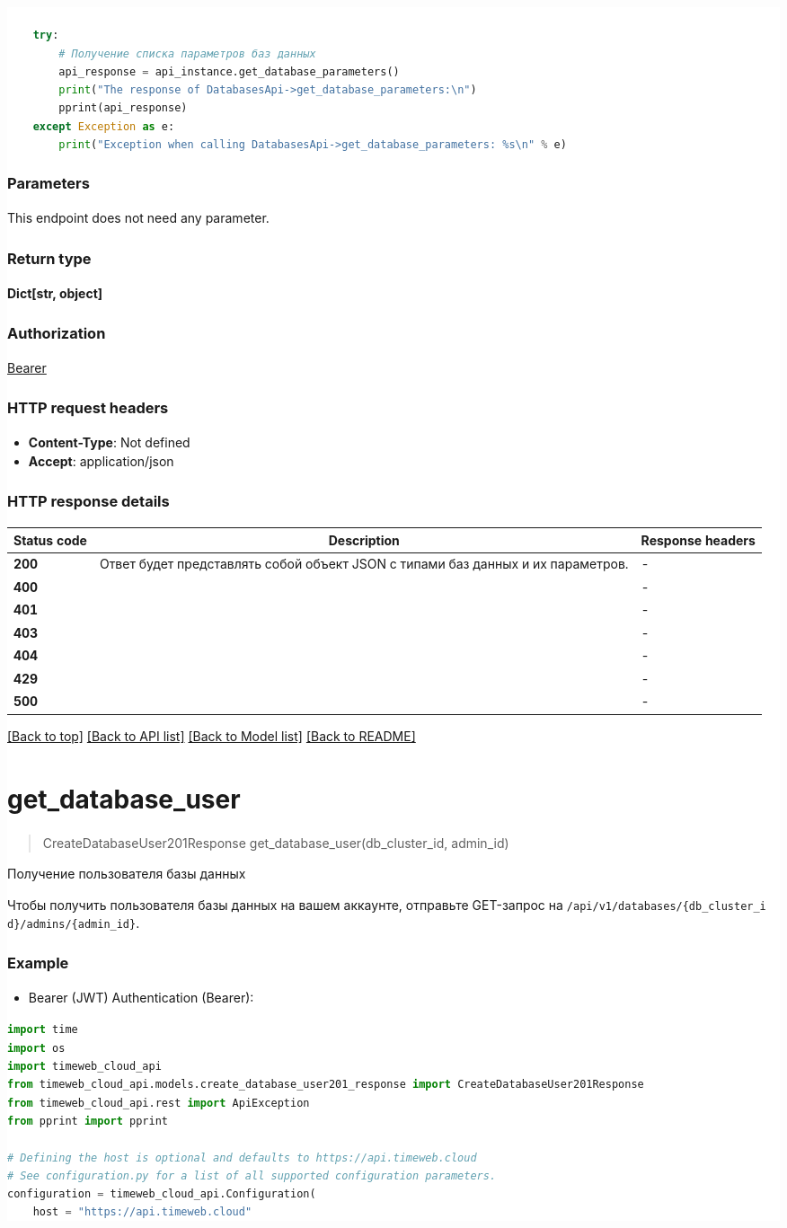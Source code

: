 ```python

    try:
        # Получение списка параметров баз данных
        api_response = api_instance.get_database_parameters()
        print("The response of DatabasesApi->get_database_parameters:\n")
        pprint(api_response)
    except Exception as e:
        print("Exception when calling DatabasesApi->get_database_parameters: %s\n" % e)
```


### Parameters
This endpoint does not need any parameter.

### Return type

**Dict[str, object]**

### Authorization

[Bearer](../README.md#Bearer)

### HTTP request headers

 - **Content-Type**: Not defined
 - **Accept**: application/json

### HTTP response details
| Status code | Description | Response headers |
|-------------|-------------|------------------|
**200** | Ответ будет представлять собой объект JSON c типами баз данных и их параметров. |  -  |
**400** |  |  -  |
**401** |  |  -  |
**403** |  |  -  |
**404** |  |  -  |
**429** |  |  -  |
**500** |  |  -  |

[[Back to top]](#) [[Back to API list]](../README.md#documentation-for-api-endpoints) [[Back to Model list]](../README.md#documentation-for-models) [[Back to README]](../README.md)

# **get_database_user**
> CreateDatabaseUser201Response get_database_user(db_cluster_id, admin_id)

Получение пользователя базы данных

Чтобы получить пользователя базы данных на вашем аккаунте, отправьте GET-запрос на `/api/v1/databases/{db_cluster_id}/admins/{admin_id}`.

### Example

* Bearer (JWT) Authentication (Bearer):
```python
import time
import os
import timeweb_cloud_api
from timeweb_cloud_api.models.create_database_user201_response import CreateDatabaseUser201Response
from timeweb_cloud_api.rest import ApiException
from pprint import pprint

# Defining the host is optional and defaults to https://api.timeweb.cloud
# See configuration.py for a list of all supported configuration parameters.
configuration = timeweb_cloud_api.Configuration(
    host = "https://api.timeweb.cloud"
```